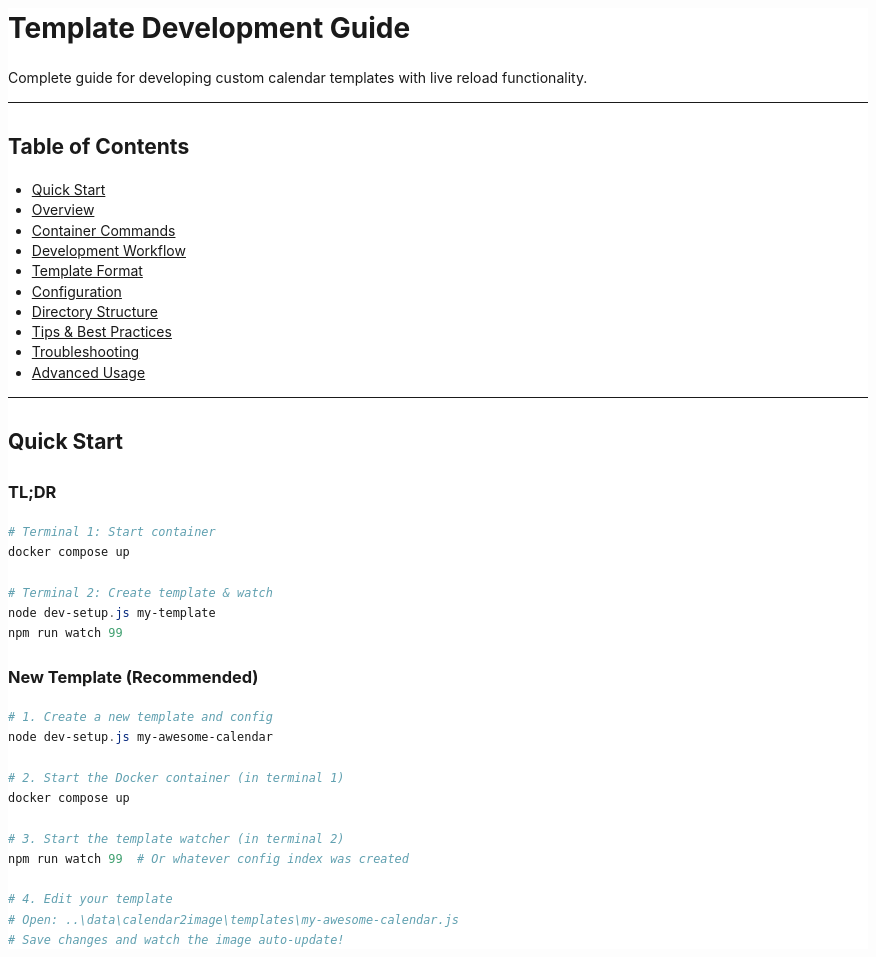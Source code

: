 # Template Development Guide

Complete guide for developing custom calendar templates with live reload functionality.

---

## Table of Contents

- [Quick Start](#quick-start)
- [Overview](#overview)
- [Container Commands](#container-commands)
- [Development Workflow](#development-workflow)
- [Template Format](#template-format)
- [Configuration](#configuration)
- [Directory Structure](#directory-structure)
- [Tips & Best Practices](#tips--best-practices)
- [Troubleshooting](#troubleshooting)
- [Advanced Usage](#advanced-usage)

---

## Quick Start

### TL;DR

```powershell
# Terminal 1: Start container
docker compose up

# Terminal 2: Create template & watch
node dev-setup.js my-template
npm run watch 99
```

### New Template (Recommended)

```powershell
# 1. Create a new template and config
node dev-setup.js my-awesome-calendar

# 2. Start the Docker container (in terminal 1)
docker compose up

# 3. Start the template watcher (in terminal 2)
npm run watch 99  # Or whatever config index was created

# 4. Edit your template
# Open: ..\data\calendar2image\templates\my-awesome-calendar.js
# Save changes and watch the image auto-update!
```
